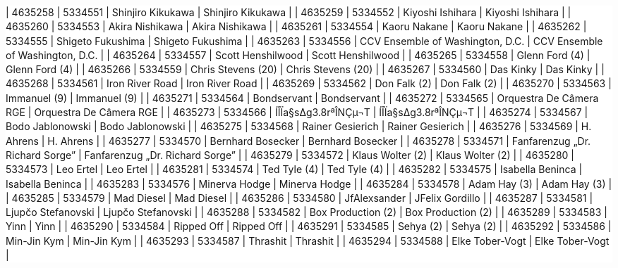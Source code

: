 | 4635258 | 5334551 | Shinjiro Kikukawa | Shinjiro Kikukawa |
| 4635259 | 5334552 | Kiyoshi Ishihara | Kiyoshi Ishihara |
| 4635260 | 5334553 | Akira Nishikawa | Akira Nishikawa |
| 4635261 | 5334554 | Kaoru Nakane | Kaoru Nakane |
| 4635262 | 5334555 | Shigeto Fukushima | Shigeto Fukushima |
| 4635263 | 5334556 | CCV Ensemble of Washington, D.C. | CCV Ensemble of Washington, D.C. |
| 4635264 | 5334557 | Scott Henshilwood | Scott Henshilwood |
| 4635265 | 5334558 | Glenn Ford (4) | Glenn Ford (4) |
| 4635266 | 5334559 | Chris Stevens (20) | Chris Stevens (20) |
| 4635267 | 5334560 | Das Kinky | Das Kinky |
| 4635268 | 5334561 | Iron River Road | Iron River Road |
| 4635269 | 5334562 | Don Falk (2) | Don Falk (2) |
| 4635270 | 5334563 | Immanuel (9) | Immanuel (9) |
| 4635271 | 5334564 | Bondservant | Bondservant |
| 4635272 | 5334565 | Orquestra De Câmera RGE | Orquestra De Câmera RGE |
| 4635273 | 5334566 | ÍÎÏa§s∆g3.8rªÎNÇµ¬T | ÍÎÏa§s∆g3.8rªÎNÇµ¬T |
| 4635274 | 5334567 | Bodo Jablonowski | Bodo Jablonowski |
| 4635275 | 5334568 | Rainer Gesierich | Rainer Gesierich |
| 4635276 | 5334569 | H. Ahrens | H. Ahrens |
| 4635277 | 5334570 | Bernhard Bosecker | Bernhard Bosecker |
| 4635278 | 5334571 | Fanfarenzug „Dr. Richard Sorge” | Fanfarenzug „Dr. Richard Sorge” |
| 4635279 | 5334572 | Klaus Wolter (2) | Klaus Wolter (2) |
| 4635280 | 5334573 | Leo Ertel | Leo Ertel |
| 4635281 | 5334574 | Ted Tyle (4) | Ted Tyle (4) |
| 4635282 | 5334575 | Isabella Beninca | Isabella Beninca |
| 4635283 | 5334576 | Minerva Hodge | Minerva Hodge |
| 4635284 | 5334578 | Adam Hay (3) | Adam Hay (3) |
| 4635285 | 5334579 | Mad Diesel | Mad Diesel |
| 4635286 | 5334580 | JfAlexsander | JFelix Gordillo |
| 4635287 | 5334581 | Ljupčo Stefanovski | Ljupčo Stefanovski |
| 4635288 | 5334582 | Box Production (2) | Box Production (2) |
| 4635289 | 5334583 | Yinn | Yinn |
| 4635290 | 5334584 | Ripped Off | Ripped Off |
| 4635291 | 5334585 | Sehya (2) | Sehya (2) |
| 4635292 | 5334586 | Min-Jin Kym | Min-Jin Kym |
| 4635293 | 5334587 | Thrashit | Thrashit |
| 4635294 | 5334588 | Elke Tober-Vogt | Elke Tober-Vogt |